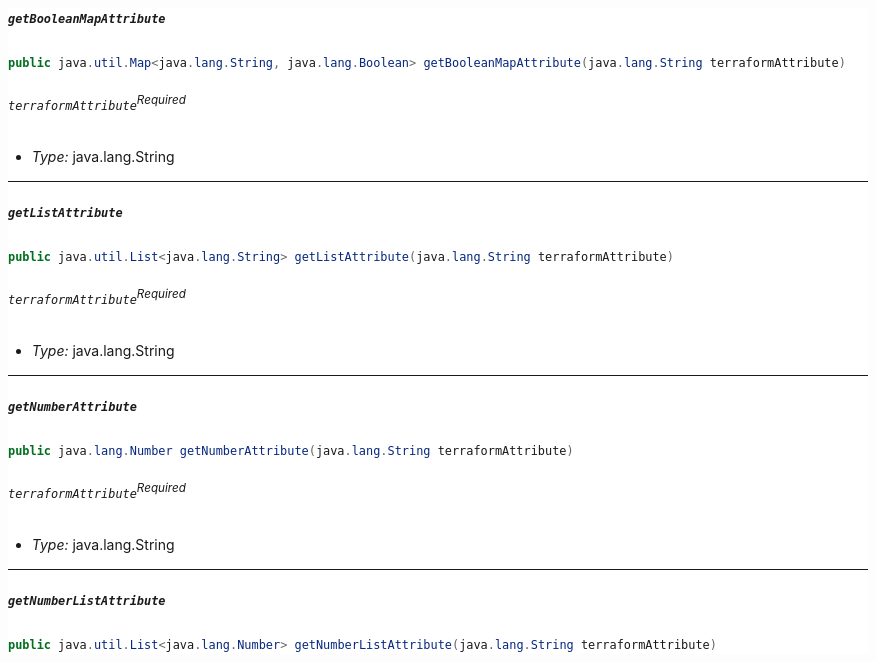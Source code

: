 ##### `getBooleanMapAttribute` <a name="getBooleanMapAttribute" id="@cdktf/provider-azurerm.springCloudApp.SpringCloudApp.getBooleanMapAttribute"></a>

```java
public java.util.Map<java.lang.String, java.lang.Boolean> getBooleanMapAttribute(java.lang.String terraformAttribute)
```

###### `terraformAttribute`<sup>Required</sup> <a name="terraformAttribute" id="@cdktf/provider-azurerm.springCloudApp.SpringCloudApp.getBooleanMapAttribute.parameter.terraformAttribute"></a>

- *Type:* java.lang.String

---

##### `getListAttribute` <a name="getListAttribute" id="@cdktf/provider-azurerm.springCloudApp.SpringCloudApp.getListAttribute"></a>

```java
public java.util.List<java.lang.String> getListAttribute(java.lang.String terraformAttribute)
```

###### `terraformAttribute`<sup>Required</sup> <a name="terraformAttribute" id="@cdktf/provider-azurerm.springCloudApp.SpringCloudApp.getListAttribute.parameter.terraformAttribute"></a>

- *Type:* java.lang.String

---

##### `getNumberAttribute` <a name="getNumberAttribute" id="@cdktf/provider-azurerm.springCloudApp.SpringCloudApp.getNumberAttribute"></a>

```java
public java.lang.Number getNumberAttribute(java.lang.String terraformAttribute)
```

###### `terraformAttribute`<sup>Required</sup> <a name="terraformAttribute" id="@cdktf/provider-azurerm.springCloudApp.SpringCloudApp.getNumberAttribute.parameter.terraformAttribute"></a>

- *Type:* java.lang.String

---

##### `getNumberListAttribute` <a name="getNumberListAttribute" id="@cdktf/provider-azurerm.springCloudApp.SpringCloudApp.getNumberListAttribute"></a>

```java
public java.util.List<java.lang.Number> getNumberListAttribute(java.lang.String terraformAttribute)
```
